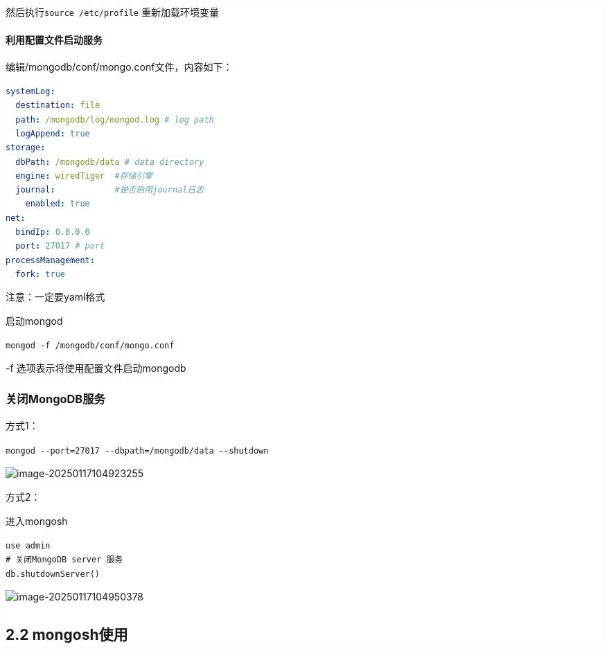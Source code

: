 然后执行`source /etc/profile` 重新加载环境变量

#### **利用配置文件启动服务**

编辑/mongodb/conf/mongo.conf文件，内容如下：

```yml
systemLog:
  destination: file
  path: /mongodb/log/mongod.log # log path
  logAppend: true
storage:
  dbPath: /mongodb/data # data directory
  engine: wiredTiger  #存储引擎
  journal:            #是否启用journal日志
    enabled: true
net:
  bindIp: 0.0.0.0
  port: 27017 # port
processManagement:
  fork: true
```

注意：一定要yaml格式

启动mongod

```shell
mongod -f /mongodb/conf/mongo.conf
```

-f 选项表示将使用配置文件启动mongodb

### **关闭MongoDB服务**

方式1：

```shell
mongod --port=27017 --dbpath=/mongodb/data --shutdown
```

![image-20250117104923255](https://blog-1304855543.cos.ap-guangzhou.myqcloud.com/blog/202501171049302.png)

方式2：

进入mongosh

```shell
use admin
# 关闭MongoDB server 服务
db.shutdownServer()
```

![image-20250117104950378](https://blog-1304855543.cos.ap-guangzhou.myqcloud.com/blog/202501171049440.png)

## **2.2** **mongosh使用**
